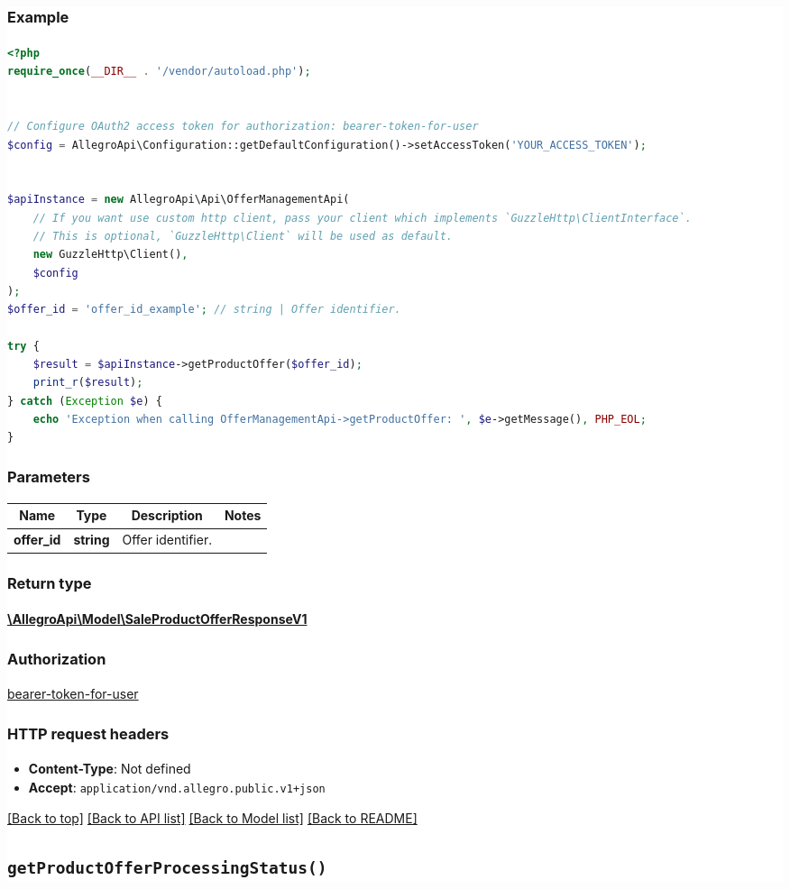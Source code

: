 ### Example

```php
<?php
require_once(__DIR__ . '/vendor/autoload.php');


// Configure OAuth2 access token for authorization: bearer-token-for-user
$config = AllegroApi\Configuration::getDefaultConfiguration()->setAccessToken('YOUR_ACCESS_TOKEN');


$apiInstance = new AllegroApi\Api\OfferManagementApi(
    // If you want use custom http client, pass your client which implements `GuzzleHttp\ClientInterface`.
    // This is optional, `GuzzleHttp\Client` will be used as default.
    new GuzzleHttp\Client(),
    $config
);
$offer_id = 'offer_id_example'; // string | Offer identifier.

try {
    $result = $apiInstance->getProductOffer($offer_id);
    print_r($result);
} catch (Exception $e) {
    echo 'Exception when calling OfferManagementApi->getProductOffer: ', $e->getMessage(), PHP_EOL;
}
```

### Parameters

| Name | Type | Description  | Notes |
| ------------- | ------------- | ------------- | ------------- |
| **offer_id** | **string**| Offer identifier. | |

### Return type

[**\AllegroApi\Model\SaleProductOfferResponseV1**](../Model/SaleProductOfferResponseV1.md)

### Authorization

[bearer-token-for-user](../../README.md#bearer-token-for-user)

### HTTP request headers

- **Content-Type**: Not defined
- **Accept**: `application/vnd.allegro.public.v1+json`

[[Back to top]](#) [[Back to API list]](../../README.md#endpoints)
[[Back to Model list]](../../README.md#models)
[[Back to README]](../../README.md)

## `getProductOfferProcessingStatus()`
